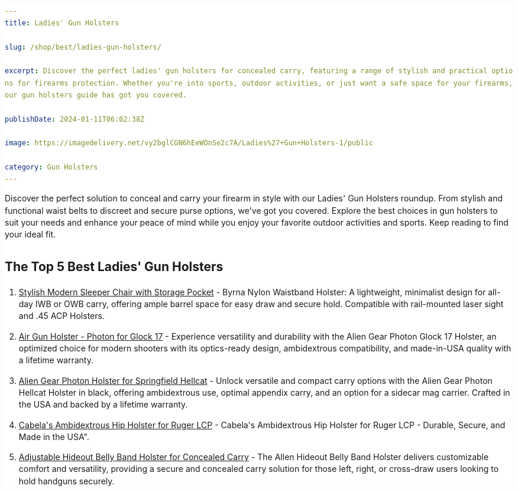 ```yaml
---
title: Ladies' Gun Holsters

slug: /shop/best/ladies-gun-holsters/

excerpt: Discover the perfect ladies' gun holsters for concealed carry, featuring a range of stylish and practical options for firearms protection. Whether you're into sports, outdoor activities, or just want a safe space for your firearms, our gun holsters guide has got you covered.

publishDate: 2024-01-11T06:02:38Z

image: https://imagedelivery.net/vy2bglCGN6hEeWOnSe2c7A/Ladies%27+Gun+Holsters-1/public

category: Gun Holsters
---
```


Discover the perfect solution to conceal and carry your firearm in style with our Ladies' Gun Holsters roundup. From stylish and functional waist belts to discreet and secure purse options, we've got you covered. Explore the best choices in gun holsters to suit your needs and enhance your peace of mind while you enjoy your favorite outdoor activities and sports. Keep reading to find your ideal fit.

## The Top 5 Best Ladies' Gun Holsters

1. [Stylish Modern Sleeper Chair with Storage Pocket](https://serp.ly/@universityofguns/amazon/ladies-gun-holsters?utm_source=universityofguns&utm_medium=website&utm_campaign=universityofguns.com&utm_content=ladies-gun-holsters&utm_term=stylish-modern-sleeper-chair-with-storage-pocket) - Byrna Nylon Waistband Holster: A lightweight, minimalist design for all-day IWB or OWB carry, offering ample barrel space for easy draw and secure hold. Compatible with rail-mounted laser sight and .45 ACP Holsters.

2. [Air Gun Holster - Photon for Glock 17](https://serp.ly/@universityofguns/amazon/ladies-gun-holsters?utm_source=universityofguns&utm_medium=website&utm_campaign=universityofguns.com&utm_content=ladies-gun-holsters&utm_term=air-gun-holster-photon-for-glock-17) - Experience versatility and durability with the Alien Gear Photon Glock 17 Holster, an optimized choice for modern shooters with its optics-ready design, ambidextrous compatibility, and made-in-USA quality with a lifetime warranty.

3. [Alien Gear Photon Holster for Springfield Hellcat](https://serp.ly/@universityofguns/amazon/ladies-gun-holsters?utm_source=universityofguns&utm_medium=website&utm_campaign=universityofguns.com&utm_content=ladies-gun-holsters&utm_term=alien-gear-photon-holster-for-springfield-hellcat) - Unlock versatile and compact carry options with the Alien Gear Photon Hellcat Holster in black, offering ambidextrous use, optimal appendix carry, and an option for a sidecar mag carrier. Crafted in the USA and backed by a lifetime warranty.

4. [Cabela's Ambidextrous Hip Holster for Ruger LCP](https://serp.ly/@universityofguns/amazon/ladies-gun-holsters?utm_source=universityofguns&utm_medium=website&utm_campaign=universityofguns.com&utm_content=ladies-gun-holsters&utm_term=cabelas-ambidextrous-hip-holster-for-ruger-lcp) - Cabela's Ambidextrous Hip Holster for Ruger LCP - Durable, Secure, and Made in the USA".

5. [Adjustable Hideout Belly Band Holster for Concealed Carry](https://serp.ly/@universityofguns/amazon/ladies-gun-holsters?utm_source=universityofguns&utm_medium=website&utm_campaign=universityofguns.com&utm_content=ladies-gun-holsters&utm_term=adjustable-hideout-belly-band-holster-for-concealed-carry) - The Allen Hideout Belly Band Holster delivers customizable comfort and versatility, providing a secure and concealed carry solution for those left, right, or cross-draw users looking to hold handguns securely.
